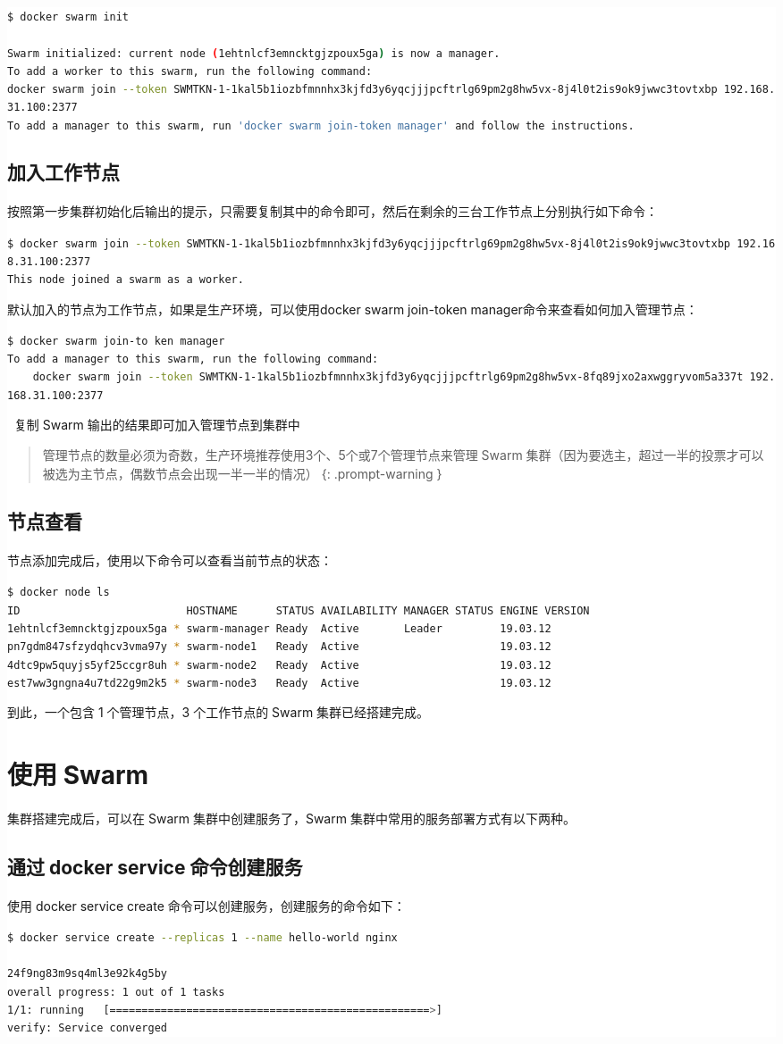 ```bash
$ docker swarm init

Swarm initialized: current node (1ehtnlcf3emncktgjzpoux5ga) is now a manager.
To add a worker to this swarm, run the following command:
docker swarm join --token SWMTKN-1-1kal5b1iozbfmnnhx3kjfd3y6yqcjjjpcftrlg69pm2g8hw5vx-8j4l0t2is9ok9jwwc3tovtxbp 192.168.31.100:2377
To add a manager to this swarm, run 'docker swarm join-token manager' and follow the instructions.
```

## 加入工作节点

按照第一步集群初始化后输出的提示，只需要复制其中的命令即可，然后在剩余的三台工作节点上分别执行如下命令：
```bash
$ docker swarm join --token SWMTKN-1-1kal5b1iozbfmnnhx3kjfd3y6yqcjjjpcftrlg69pm2g8hw5vx-8j4l0t2is9ok9jwwc3tovtxbp 192.168.31.100:2377
This node joined a swarm as a worker.
```

默认加入的节点为工作节点，如果是生产环境，可以使用docker swarm join-token manager命令来查看如何加入管理节点：
```bash
$ docker swarm join-to ken manager
To add a manager to this swarm, run the following command:
    docker swarm join --token SWMTKN-1-1kal5b1iozbfmnnhx3kjfd3y6yqcjjjpcftrlg69pm2g8hw5vx-8fq89jxo2axwggryvom5a337t 192.168.31.100:2377
```
 
复制 Swarm 输出的结果即可加入管理节点到集群中

> 管理节点的数量必须为奇数，生产环境推荐使用3个、5个或7个管理节点来管理 Swarm 集群（因为要选主，超过一半的投票才可以被选为主节点，偶数节点会出现一半一半的情况）
{: .prompt-warning }

## 节点查看

节点添加完成后，使用以下命令可以查看当前节点的状态：

```bash
$ docker node ls
ID                          HOSTNAME      STATUS AVAILABILITY MANAGER STATUS ENGINE VERSION
1ehtnlcf3emncktgjzpoux5ga * swarm-manager Ready  Active       Leader         19.03.12
pn7gdm847sfzydqhcv3vma97y * swarm-node1   Ready  Active                      19.03.12
4dtc9pw5quyjs5yf25ccgr8uh * swarm-node2   Ready  Active                      19.03.12
est7ww3gngna4u7td22g9m2k5 * swarm-node3   Ready  Active                      19.03.12

```
到此，一个包含 1 个管理节点，3 个工作节点的 Swarm 集群已经搭建完成。

# 使用 Swarm

集群搭建完成后，可以在 Swarm 集群中创建服务了，Swarm 集群中常用的服务部署方式有以下两种。

## 通过 docker service 命令创建服务
使用 docker service create 命令可以创建服务，创建服务的命令如下：
```bash
$ docker service create --replicas 1 --name hello-world nginx

24f9ng83m9sq4ml3e92k4g5by
overall progress: 1 out of 1 tasks
1/1: running   [==================================================>]
verify: Service converged

```
